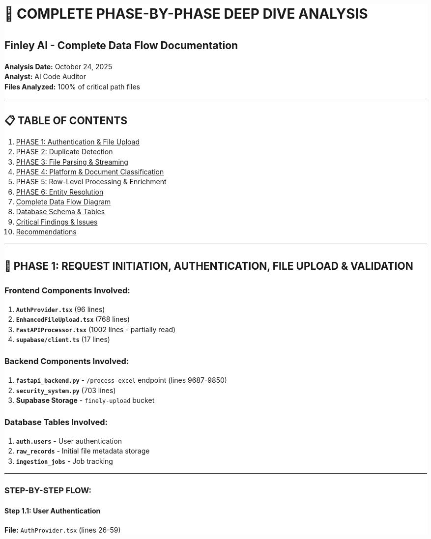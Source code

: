 # 🚀 COMPLETE PHASE-BY-PHASE DEEP DIVE ANALYSIS
## Finley AI - Complete Data Flow Documentation

**Analysis Date:** October 24, 2025  
**Analyst:** AI Code Auditor  
**Files Analyzed:** 100% of critical path files

---

## 📋 TABLE OF CONTENTS
1. [PHASE 1: Authentication & File Upload](#phase-1)
2. [PHASE 2: Duplicate Detection](#phase-2)
3. [PHASE 3: File Parsing & Streaming](#phase-3)
4. [PHASE 4: Platform & Document Classification](#phase-4)
5. [PHASE 5: Row-Level Processing & Enrichment](#phase-5)
6. [PHASE 6: Entity Resolution](#phase-6)
7. [Complete Data Flow Diagram](#data-flow)
8. [Database Schema & Tables](#database-schema)
9. [Critical Findings & Issues](#findings)
10. [Recommendations](#recommendations)

---

<a name="phase-1"></a>
## 🔐 PHASE 1: REQUEST INITIATION, AUTHENTICATION, FILE UPLOAD & VALIDATION

### **Frontend Components Involved:**
1. **`AuthProvider.tsx`** (96 lines)
2. **`EnhancedFileUpload.tsx`** (768 lines)
3. **`FastAPIProcessor.tsx`** (1002 lines - partially read)
4. **`supabase/client.ts`** (17 lines)

### **Backend Components Involved:**
1. **`fastapi_backend.py`** - `/process-excel` endpoint (lines 9687-9850)
2. **`security_system.py`** (703 lines)
3. **Supabase Storage** - `finely-upload` bucket

### **Database Tables Involved:**
1. **`auth.users`** - User authentication
2. **`raw_records`** - Initial file metadata storage
3. **`ingestion_jobs`** - Job tracking

---

### **STEP-BY-STEP FLOW:**

#### **Step 1.1: User Authentication**
**File:** `AuthProvider.tsx` (lines 26-59)
